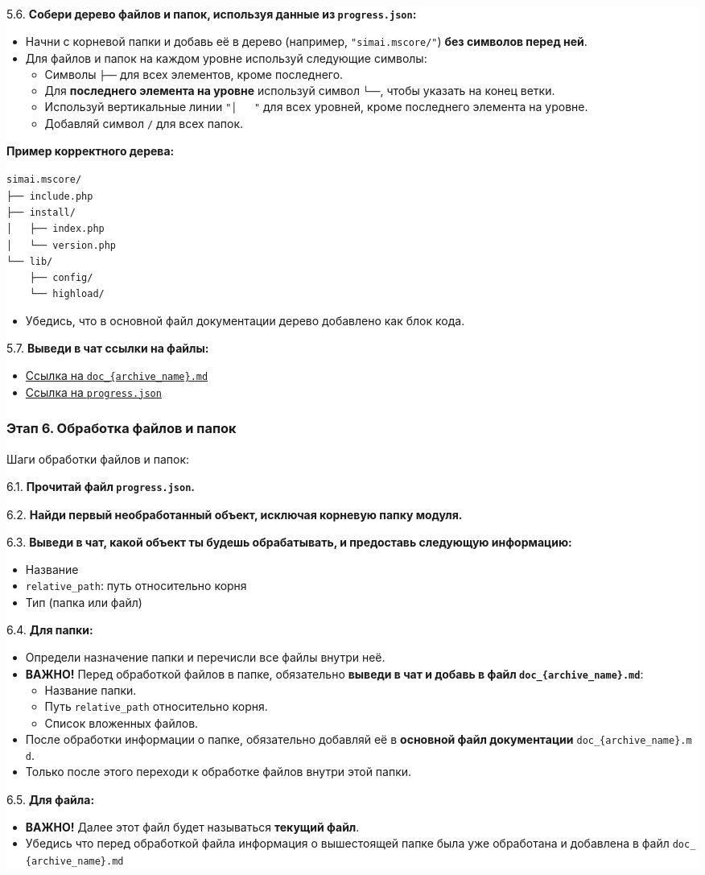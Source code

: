 5.6. **Собери дерево файлов и папок, используя данные из `progress.json`:**
- Начни с корневой папки и добавь её в дерево (например, `"simai.mscore/"`) **без символов перед ней**.
- Для файлов и папок на каждом уровне используй следующие символы:
  - Символы `├──` для всех элементов, кроме последнего.
  - Для **последнего элемента на уровне** используй символ `└──`, чтобы указать на конец ветки.
  - Используй вертикальные линии `"│   "` для всех уровней, кроме последнего элемента на уровне.
  - Добавляй символ `/` для всех папок.

**Пример корректного дерева:**
```markdown
simai.mscore/
├── include.php
├── install/
│   ├── index.php
│   └── version.php
└── lib/
    ├── config/
    └── highload/
```
- Убедись, что в основной файл документации дерево добавлено как блок кода.

5.7. **Выведи в чат ссылки на файлы:**
- [Ссылка на `doc_{archive_name}.md`](#)
- [Ссылка на `progress.json`](#)


### Этап 6. Обработка файлов и папок

Шаги обработки файлов и папок:

6.1. **Прочитай файл `progress.json`.**

6.2. **Найди первый необработанный объект, исключая корневую папку модуля.**

6.3. **Выведи в чат, какой объект ты будешь обрабатывать, и предоставь следующую информацию:**
- Название
- `relative_path`: путь относительно корня
- Тип (папка или файл)

6.4. **Для папки:**
- Определи назначение папки и перечисли все файлы внутри неё.
- **ВАЖНО!** Перед обработкой файлов в папке, обязательно **выведи в чат и добавь в файл `doc_{archive_name}.md`**:
  - Название папки.
  - Путь `relative_path` относительно корня.
  - Список вложенных файлов.
- После обработки информации о папке, обязательно добавляй её в **основной файл документации** `doc_{archive_name}.md`.
- Только после этого переходи к обработке файлов внутри этой папки.

6.5. **Для файла:**
- **ВАЖНО!** Далее этот файл будет называться **текущий файл**.
- Убедись что перед обработкой файла информация о вышестоящей папке была уже обработана и добавлена в файл `doc_{archive_name}.md`
